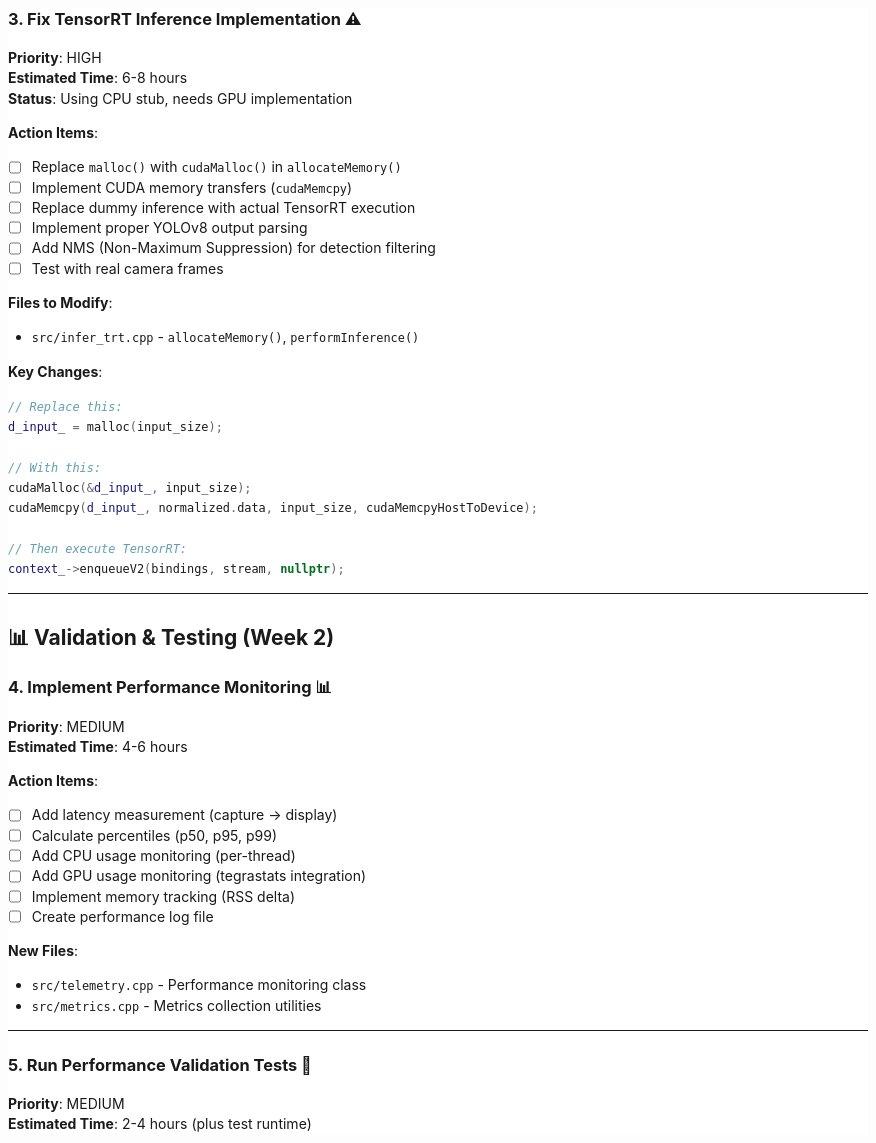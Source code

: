 
### 3. Fix TensorRT Inference Implementation ⚠️
**Priority**: HIGH  
**Estimated Time**: 6-8 hours  
**Status**: Using CPU stub, needs GPU implementation

**Action Items**:
- [ ] Replace `malloc()` with `cudaMalloc()` in `allocateMemory()`
- [ ] Implement CUDA memory transfers (`cudaMemcpy`)
- [ ] Replace dummy inference with actual TensorRT execution
- [ ] Implement proper YOLOv8 output parsing
- [ ] Add NMS (Non-Maximum Suppression) for detection filtering
- [ ] Test with real camera frames

**Files to Modify**:
- `src/infer_trt.cpp` - `allocateMemory()`, `performInference()`

**Key Changes**:
```cpp
// Replace this:
d_input_ = malloc(input_size);

// With this:
cudaMalloc(&d_input_, input_size);
cudaMemcpy(d_input_, normalized.data, input_size, cudaMemcpyHostToDevice);

// Then execute TensorRT:
context_->enqueueV2(bindings, stream, nullptr);
```

---

## 📊 Validation & Testing (Week 2)

### 4. Implement Performance Monitoring 📊
**Priority**: MEDIUM  
**Estimated Time**: 4-6 hours

**Action Items**:
- [ ] Add latency measurement (capture → display)
- [ ] Calculate percentiles (p50, p95, p99)
- [ ] Add CPU usage monitoring (per-thread)
- [ ] Add GPU usage monitoring (tegrastats integration)
- [ ] Implement memory tracking (RSS delta)
- [ ] Create performance log file

**New Files**:
- `src/telemetry.cpp` - Performance monitoring class
- `src/metrics.cpp` - Metrics collection utilities

---

### 5. Run Performance Validation Tests 🧪
**Priority**: MEDIUM  
**Estimated Time**: 2-4 hours (plus test runtime)
